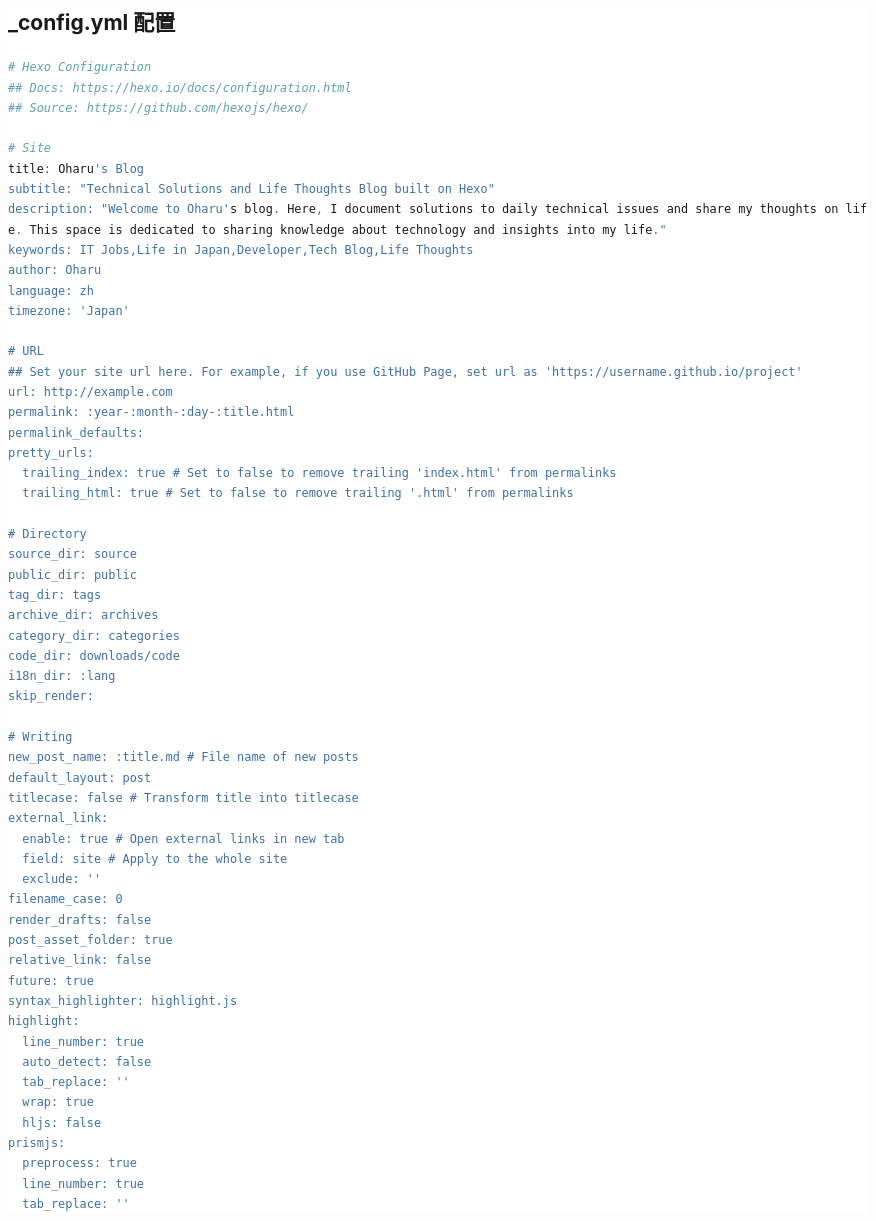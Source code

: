 ## _config.yml 配置

```powershell
# Hexo Configuration
## Docs: https://hexo.io/docs/configuration.html
## Source: https://github.com/hexojs/hexo/

# Site
title: Oharu's Blog
subtitle: "Technical Solutions and Life Thoughts Blog built on Hexo"
description: "Welcome to Oharu's blog. Here, I document solutions to daily technical issues and share my thoughts on life. This space is dedicated to sharing knowledge about technology and insights into my life."
keywords: IT Jobs,Life in Japan,Developer,Tech Blog,Life Thoughts
author: Oharu
language: zh
timezone: 'Japan'

# URL
## Set your site url here. For example, if you use GitHub Page, set url as 'https://username.github.io/project'
url: http://example.com
permalink: :year-:month-:day-:title.html
permalink_defaults:
pretty_urls:
  trailing_index: true # Set to false to remove trailing 'index.html' from permalinks
  trailing_html: true # Set to false to remove trailing '.html' from permalinks

# Directory
source_dir: source
public_dir: public
tag_dir: tags
archive_dir: archives
category_dir: categories
code_dir: downloads/code
i18n_dir: :lang
skip_render:

# Writing
new_post_name: :title.md # File name of new posts
default_layout: post
titlecase: false # Transform title into titlecase
external_link:
  enable: true # Open external links in new tab
  field: site # Apply to the whole site
  exclude: ''
filename_case: 0
render_drafts: false
post_asset_folder: true
relative_link: false
future: true
syntax_highlighter: highlight.js
highlight:
  line_number: true
  auto_detect: false
  tab_replace: ''
  wrap: true
  hljs: false
prismjs:
  preprocess: true
  line_number: true
  tab_replace: ''

```